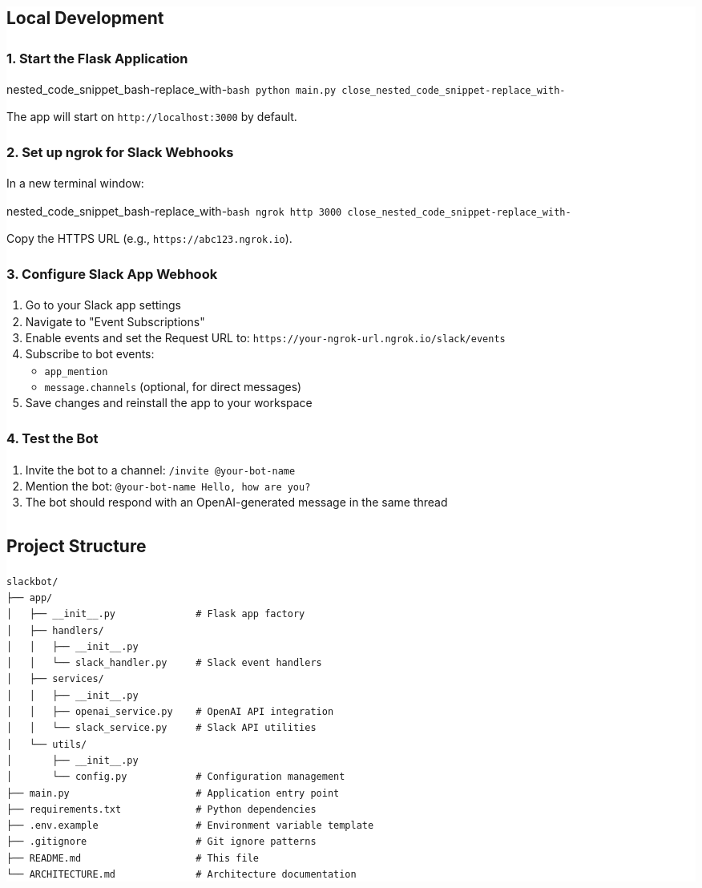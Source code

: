 ## Local Development

### 1. Start the Flask Application

nested_code_snippet_bash-replace_with-```bash
python main.py
close_nested_code_snippet-replace_with-```

The app will start on `http://localhost:3000` by default.

### 2. Set up ngrok for Slack Webhooks

In a new terminal window:

nested_code_snippet_bash-replace_with-```bash
ngrok http 3000
close_nested_code_snippet-replace_with-```

Copy the HTTPS URL (e.g., `https://abc123.ngrok.io`).

### 3. Configure Slack App Webhook

1. Go to your Slack app settings
2. Navigate to "Event Subscriptions"
3. Enable events and set the Request URL to: `https://your-ngrok-url.ngrok.io/slack/events`
4. Subscribe to bot events:
   - `app_mention`
   - `message.channels` (optional, for direct messages)
5. Save changes and reinstall the app to your workspace

### 4. Test the Bot

1. Invite the bot to a channel: `/invite @your-bot-name`
2. Mention the bot: `@your-bot-name Hello, how are you?`
3. The bot should respond with an OpenAI-generated message in the same thread

## Project Structure

```
slackbot/
├── app/
│   ├── __init__.py              # Flask app factory
│   ├── handlers/
│   │   ├── __init__.py
│   │   └── slack_handler.py     # Slack event handlers
│   ├── services/
│   │   ├── __init__.py
│   │   ├── openai_service.py    # OpenAI API integration
│   │   └── slack_service.py     # Slack API utilities
│   └── utils/
│       ├── __init__.py
│       └── config.py            # Configuration management
├── main.py                      # Application entry point
├── requirements.txt             # Python dependencies
├── .env.example                 # Environment variable template
├── .gitignore                   # Git ignore patterns
├── README.md                    # This file
└── ARCHITECTURE.md              # Architecture documentation
```
